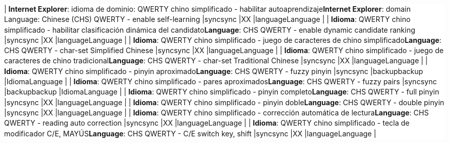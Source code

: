 | <span data-ttu-id="60b9b-358">**Internet Explorer**: idioma de dominio: QWERTY chino simplificado - habilitar autoaprendizaje</span><span class="sxs-lookup"><span data-stu-id="60b9b-358">**Internet Explorer**: domain Language: Chinese (CHS) QWERTY - enable self-learning</span></span> |<span data-ttu-id="60b9b-359">sync</span><span class="sxs-lookup"><span data-stu-id="60b9b-359">sync</span></span> |<span data-ttu-id="60b9b-360">X</span><span class="sxs-lookup"><span data-stu-id="60b9b-360">X</span></span> |<span data-ttu-id="60b9b-361">language</span><span class="sxs-lookup"><span data-stu-id="60b9b-361">Language</span></span> |
| <span data-ttu-id="60b9b-362">**Idioma**: QWERTY chino simplificado - habilitar clasificación dinámica del candidato</span><span class="sxs-lookup"><span data-stu-id="60b9b-362">**Language**: CHS QWERTY - enable dynamic candidate ranking</span></span> |<span data-ttu-id="60b9b-363">sync</span><span class="sxs-lookup"><span data-stu-id="60b9b-363">sync</span></span> |<span data-ttu-id="60b9b-364">X</span><span class="sxs-lookup"><span data-stu-id="60b9b-364">X</span></span> |<span data-ttu-id="60b9b-365">language</span><span class="sxs-lookup"><span data-stu-id="60b9b-365">Language</span></span> |
| <span data-ttu-id="60b9b-366">**Idioma**: QWERTY chino simplificado - juego de caracteres de chino simplificado</span><span class="sxs-lookup"><span data-stu-id="60b9b-366">**Language**: CHS QWERTY - char-set Simplified Chinese</span></span> |<span data-ttu-id="60b9b-367">sync</span><span class="sxs-lookup"><span data-stu-id="60b9b-367">sync</span></span> |<span data-ttu-id="60b9b-368">X</span><span class="sxs-lookup"><span data-stu-id="60b9b-368">X</span></span> |<span data-ttu-id="60b9b-369">language</span><span class="sxs-lookup"><span data-stu-id="60b9b-369">Language</span></span> |
| <span data-ttu-id="60b9b-370">**Idioma**: QWERTY chino simplificado - juego de caracteres de chino tradicional</span><span class="sxs-lookup"><span data-stu-id="60b9b-370">**Language**: CHS QWERTY - char-set Traditional Chinese</span></span> |<span data-ttu-id="60b9b-371">sync</span><span class="sxs-lookup"><span data-stu-id="60b9b-371">sync</span></span> |<span data-ttu-id="60b9b-372">X</span><span class="sxs-lookup"><span data-stu-id="60b9b-372">X</span></span> |<span data-ttu-id="60b9b-373">language</span><span class="sxs-lookup"><span data-stu-id="60b9b-373">Language</span></span> |
| <span data-ttu-id="60b9b-374">**Idioma**: QWERTY chino simplificado - pinyin aproximado</span><span class="sxs-lookup"><span data-stu-id="60b9b-374">**Language**: CHS QWERTY - fuzzy pinyin</span></span> |<span data-ttu-id="60b9b-375">sync</span><span class="sxs-lookup"><span data-stu-id="60b9b-375">sync</span></span> |<span data-ttu-id="60b9b-376">backup</span><span class="sxs-lookup"><span data-stu-id="60b9b-376">backup</span></span> |<span data-ttu-id="60b9b-377">Idioma</span><span class="sxs-lookup"><span data-stu-id="60b9b-377">Language</span></span> |
| <span data-ttu-id="60b9b-378">**Idioma**: QWERTY chino simplificado - pares aproximados</span><span class="sxs-lookup"><span data-stu-id="60b9b-378">**Language**: CHS QWERTY - fuzzy pairs</span></span> |<span data-ttu-id="60b9b-379">sync</span><span class="sxs-lookup"><span data-stu-id="60b9b-379">sync</span></span> |<span data-ttu-id="60b9b-380">backup</span><span class="sxs-lookup"><span data-stu-id="60b9b-380">backup</span></span> |<span data-ttu-id="60b9b-381">Idioma</span><span class="sxs-lookup"><span data-stu-id="60b9b-381">Language</span></span> |
| <span data-ttu-id="60b9b-382">**Idioma**: QWERTY chino simplificado - pinyin completo</span><span class="sxs-lookup"><span data-stu-id="60b9b-382">**Language**: CHS QWERTY - full pinyin</span></span> |<span data-ttu-id="60b9b-383">sync</span><span class="sxs-lookup"><span data-stu-id="60b9b-383">sync</span></span> |<span data-ttu-id="60b9b-384">X</span><span class="sxs-lookup"><span data-stu-id="60b9b-384">X</span></span> |<span data-ttu-id="60b9b-385">language</span><span class="sxs-lookup"><span data-stu-id="60b9b-385">Language</span></span> |
| <span data-ttu-id="60b9b-386">**Idioma**: QWERTY chino simplificado - pinyin doble</span><span class="sxs-lookup"><span data-stu-id="60b9b-386">**Language**: CHS QWERTY - double pinyin</span></span> |<span data-ttu-id="60b9b-387">sync</span><span class="sxs-lookup"><span data-stu-id="60b9b-387">sync</span></span> |<span data-ttu-id="60b9b-388">X</span><span class="sxs-lookup"><span data-stu-id="60b9b-388">X</span></span> |<span data-ttu-id="60b9b-389">language</span><span class="sxs-lookup"><span data-stu-id="60b9b-389">Language</span></span> |
| <span data-ttu-id="60b9b-390">**Idioma**: QWERTY chino simplificado - corrección automática de lectura</span><span class="sxs-lookup"><span data-stu-id="60b9b-390">**Language**: CHS QWERTY - reading auto correction</span></span> |<span data-ttu-id="60b9b-391">sync</span><span class="sxs-lookup"><span data-stu-id="60b9b-391">sync</span></span> |<span data-ttu-id="60b9b-392">X</span><span class="sxs-lookup"><span data-stu-id="60b9b-392">X</span></span> |<span data-ttu-id="60b9b-393">language</span><span class="sxs-lookup"><span data-stu-id="60b9b-393">Language</span></span> |
| <span data-ttu-id="60b9b-394">**Idioma**: QWERTY chino simplificado - tecla de modificador C/E, MAYÚS</span><span class="sxs-lookup"><span data-stu-id="60b9b-394">**Language**: CHS QWERTY - C/E switch key, shift</span></span> |<span data-ttu-id="60b9b-395">sync</span><span class="sxs-lookup"><span data-stu-id="60b9b-395">sync</span></span> |<span data-ttu-id="60b9b-396">X</span><span class="sxs-lookup"><span data-stu-id="60b9b-396">X</span></span> |<span data-ttu-id="60b9b-397">language</span><span class="sxs-lookup"><span data-stu-id="60b9b-397">Language</span></span> |